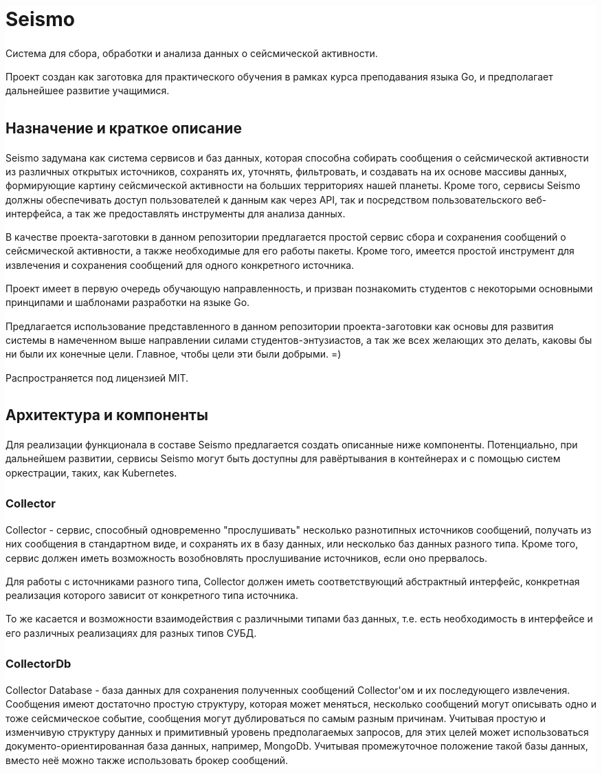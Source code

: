 # Seismo

Система для сбора, обработки и анализа данных о сейсмической активности.

Проект создан как заготовка для практического обучения в рамках курса преподавания языка Go, и предполагает дальнейшее  развитие учащимися.


## Назначение и краткое описание

Seismo задумана как система сервисов и баз данных, которая способна собирать сообщения о сейсмической активности из различных открытых источников, сохранять их, уточнять, фильтровать, и создавать на их основе массивы данных, формирующие картину сейсмической активности на больших территориях нашей планеты.
Кроме того, сервисы Seismo должны обеспечивать доступ пользователей к данным как через API, так и посредством пользовательского веб-интерфейса, а так же предоставлять инструменты для анализа данных.

В качестве проекта-заготовки в данном репозитории предлагается простой сервис сбора и сохранения сообщений о сейсмической активности, а также необходимые для его работы пакеты. Кроме того, имеется простой инструмент для извлечения и сохранения сообщений для одного конкретного источника.

Проект имеет в первую очередь обучающую направленность, и призван познакомить студентов с некоторыми основными принципами и шаблонами разработки на языке Go.  

Предлагается использование представленного в данном репозитории проекта-заготовки как основы для развития системы в намеченном выше направлении силами студентов-энтузиастов, а так же всех желающих это делать, каковы бы ни были их конечные цели. Главное, чтобы цели эти были добрыми. =)

Распространяется под лицензией MIT.


## Архитектура и компоненты
Для реализации функционала в составе Seismo предлагается создать описанные ниже компоненты.
Потенциально, при дальнейшем развитии, сервисы Seismo могут быть доступны для равёртывания в контейнерах и с помощью систем оркестрации, таких, как Kubernetes.  

### Collector
Collector - сервис, способный одновременно "прослушивать" несколько разнотипных источников сообщений, получать из них сообщения в стандартном виде, и сохранять их в базу данных, или несколько баз данных разного типа. Кроме того, сервис должен иметь возможность возобновлять прослушивание источников, если оно прервалось.

Для работы с источниками разного типа, Collector должен иметь соответствующий абстрактный интерфейс, конкретная реализация которого зависит от конкретного типа источника.

То же касается и возможности взаимодействия с различными типами баз данных, т.е. есть необходимость в интерфейсе и его различных реализациях для разных типов СУБД.    

### CollectorDb
Collector Database - база данных для сохранения полученных сообщений Collector'ом и их последующего извлечения.
Сообщения имеют достаточно простую структуру, которая может меняться, несколько сообщений могут описывать одно и тоже сейсмическое событие, сообщения могут дублироваться по самым разным причинам. Учитывая простую и изменчивую структуру данных и примитивный уровень предполагаемых запросов, для этих целей может использоваться документо-ориентированная база данных, например, MongoDb. Учитывая промежуточное положение такой базы данных, вместо неё можно также использовать брокер сообщений.
